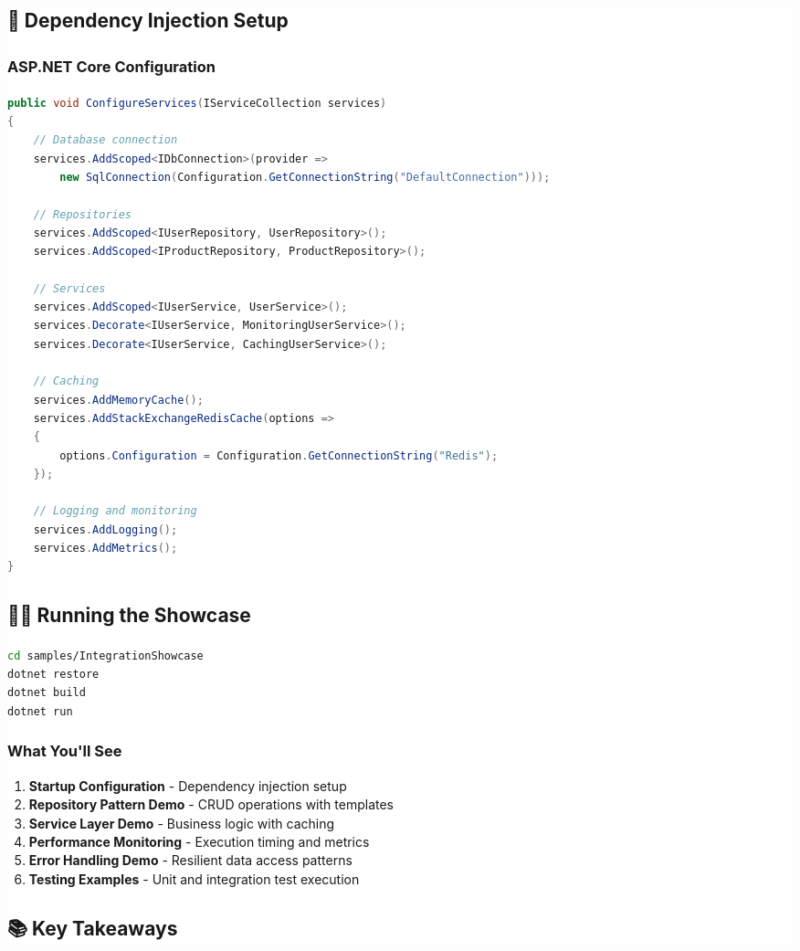 ## 🔧 Dependency Injection Setup

### ASP.NET Core Configuration
```csharp
public void ConfigureServices(IServiceCollection services)
{
    // Database connection
    services.AddScoped<IDbConnection>(provider =>
        new SqlConnection(Configuration.GetConnectionString("DefaultConnection")));
    
    // Repositories
    services.AddScoped<IUserRepository, UserRepository>();
    services.AddScoped<IProductRepository, ProductRepository>();
    
    // Services
    services.AddScoped<IUserService, UserService>();
    services.Decorate<IUserService, MonitoringUserService>();
    services.Decorate<IUserService, CachingUserService>();
    
    // Caching
    services.AddMemoryCache();
    services.AddStackExchangeRedisCache(options =>
    {
        options.Configuration = Configuration.GetConnectionString("Redis");
    });
    
    // Logging and monitoring
    services.AddLogging();
    services.AddMetrics();
}
```

## 🏃‍♂️ Running the Showcase

```bash
cd samples/IntegrationShowcase
dotnet restore
dotnet build
dotnet run
```

### What You'll See

1. **Startup Configuration** - Dependency injection setup
2. **Repository Pattern Demo** - CRUD operations with templates
3. **Service Layer Demo** - Business logic with caching
4. **Performance Monitoring** - Execution timing and metrics
5. **Error Handling Demo** - Resilient data access patterns
6. **Testing Examples** - Unit and integration test execution

## 📚 Key Takeaways

